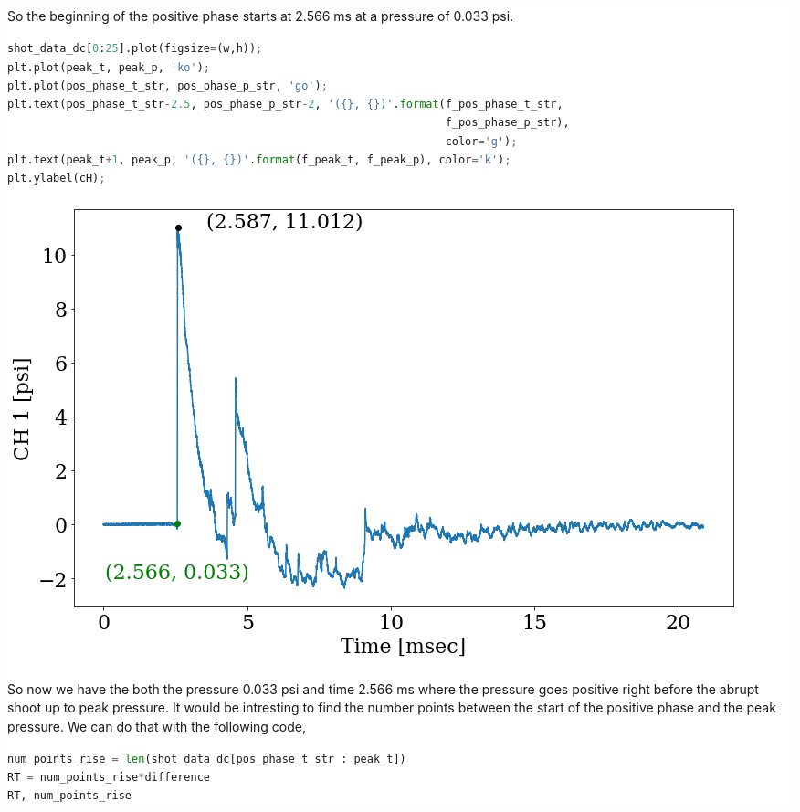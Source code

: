 

So the beginning of the positive phase starts at 2.566 ms at a pressure of 0.033 psi.


```python
shot_data_dc[0:25].plot(figsize=(w,h));
plt.plot(peak_t, peak_p, 'ko');
plt.plot(pos_phase_t_str, pos_phase_p_str, 'go');
plt.text(pos_phase_t_str-2.5, pos_phase_p_str-2, '({}, {})'.format(f_pos_phase_t_str,
                                                                   f_pos_phase_p_str),
                                                                   color='g');
plt.text(peak_t+1, peak_p, '({}, {})'.format(f_peak_t, f_peak_p), color='k');
plt.ylabel(cH);
```


![png](/images/output_29_0.png)


So now we have the both the pressure 0.033 psi and time 2.566 ms where the pressure goes positive right before the abrupt shoot up to peak pressure.  It would be intresting to find the number points between the start of the positive phase and the peak pressure.  We can do that with the following code,


```python
num_points_rise = len(shot_data_dc[pos_phase_t_str : peak_t])
RT = num_points_rise*difference
RT, num_points_rise
```
